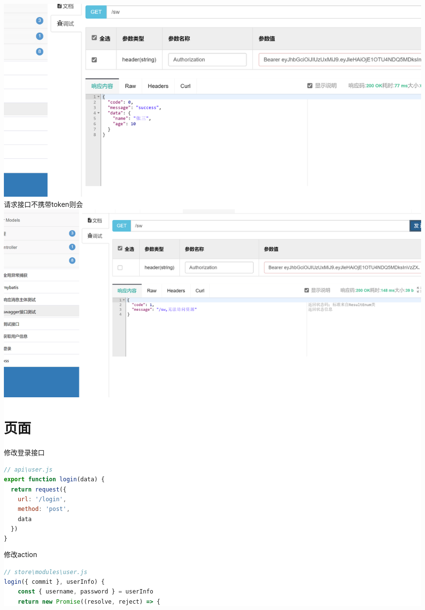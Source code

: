 ![](boot-guai04/9.png)
请求接口不携带token则会
![](boot-guai04/10.png)


# 页面
修改登录接口
``` js
// api\user.js
export function login(data) {
  return request({
    url: '/login',
    method: 'post',
    data
  })
}
```
修改action
``` js
// store\modules\user.js
login({ commit }, userInfo) {
    const { username, password } = userInfo
    return new Promise((resolve, reject) => {
```